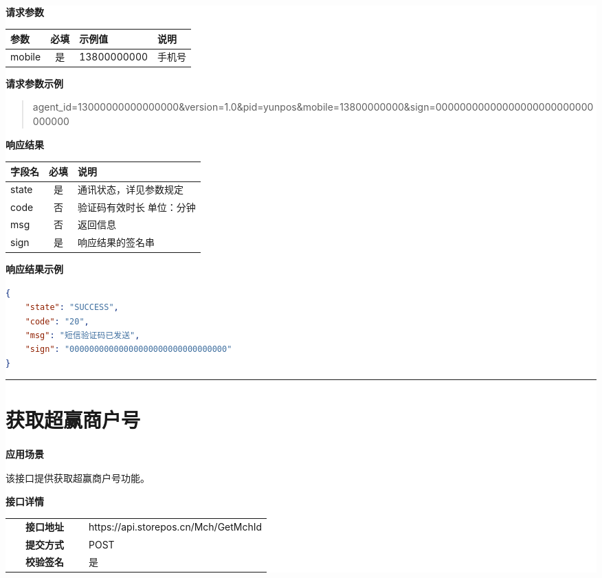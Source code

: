 **请求参数**

| 参数 | 必填 | 示例值 | 说明 |
| :--- | :---: | :---- | :--- |
| mobile | 是 | 13800000000 | 手机号 |

**请求参数示例**

> agent_id=13000000000000000&version=1.0&pid=yunpos&mobile=13800000000&sign=00000000000000000000000000000000

**响应结果**

| 字段名 | 必填 | 说明 |
| :--- | :---: | :--- |
| state | 是 | 通讯状态，详见参数规定 |
| code | 否 | 验证码有效时长 单位：分钟 |
| msg | 否 | 返回信息 |
| sign | 是 | 响应结果的签名串 |

**响应结果示例**

```json
{
    "state": "SUCCESS",
    "code": "20",
    "msg": "短信验证码已发送",
    "sign": "00000000000000000000000000000000"
}
```

---

# 获取超赢商户号

**应用场景**

该接口提供获取超赢商户号功能。

**接口详情**

<table class="table table-bordered table-striped table-condensed">
    <tr>
        <td style="width: 100px; text-align: center; font-weight: 700;">接口地址</td>
        <td>https://api.storepos.cn/Mch/GetMchId</td>
    </tr>
    <tr>
        <td style="width: 100px; text-align: center; font-weight: 700;">提交方式</td>
        <td>POST</td>
    </tr>
    <tr>
        <td style="width: 100px; text-align: center; font-weight: 700;">校验签名</td>
        <td>是</td>
    </tr>
</table>

